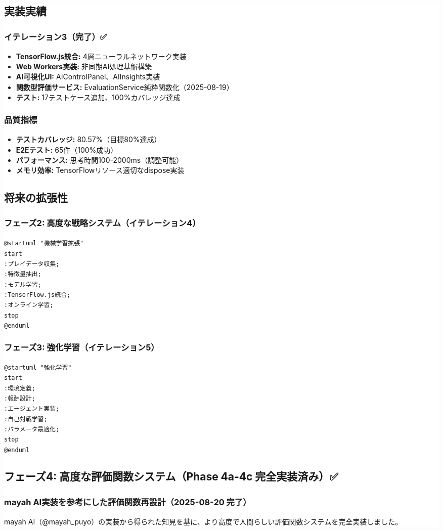 ## 実装実績

### イテレーション3（完了）✅
- **TensorFlow.js統合:** 4層ニューラルネットワーク実装
- **Web Workers実装:** 非同期AI処理基盤構築
- **AI可視化UI:** AIControlPanel、AIInsights実装
- **関数型評価サービス:** EvaluationService純粋関数化（2025-08-19）
- **テスト:** 17テストケース追加、100%カバレッジ達成

### 品質指標
- **テストカバレッジ:** 80.57%（目標80%達成）
- **E2Eテスト:** 65件（100%成功）
- **パフォーマンス:** 思考時間100-2000ms（調整可能）
- **メモリ効率:** TensorFlowリソース適切なdispose実装

## 将来の拡張性

### フェーズ2: 高度な戦略システム（イテレーション4）

```plantuml
@startuml "機械学習拡張"
start
:プレイデータ収集;
:特徴量抽出;
:モデル学習;
:TensorFlow.js統合;
:オンライン学習;
stop
@enduml
```

### フェーズ3: 強化学習（イテレーション5）

```plantuml
@startuml "強化学習"
start
:環境定義;
:報酬設計;
:エージェント実装;
:自己対戦学習;
:パラメータ最適化;
stop
@enduml
```

## フェーズ4: 高度な評価関数システム（Phase 4a-4c 完全実装済み）✅

### mayah AI実装を参考にした評価関数再設計（2025-08-20 完了）

mayah AI（@mayah_puyo）の実装から得られた知見を基に、より高度で人間らしい評価関数システムを完全実装しました。
